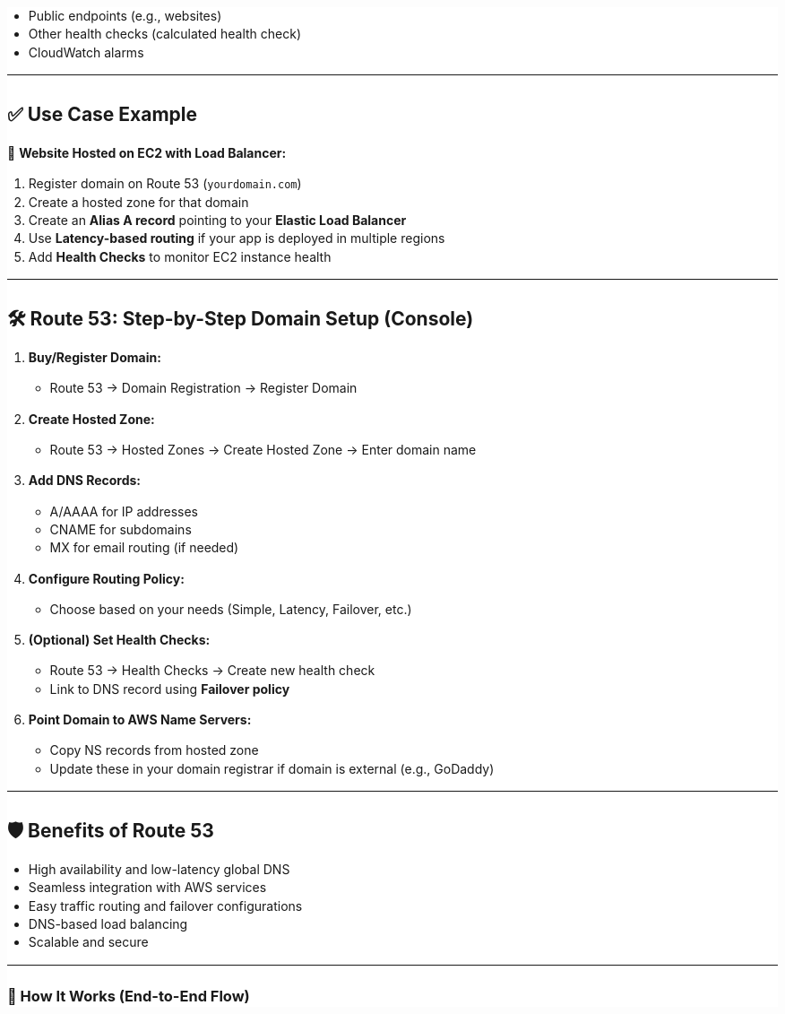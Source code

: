   * Public endpoints (e.g., websites)
  * Other health checks (calculated health check)
  * CloudWatch alarms

---
## ✅ Use Case Example
🔸 **Website Hosted on EC2 with Load Balancer:**

1. Register domain on Route 53 (`yourdomain.com`)
2. Create a hosted zone for that domain
3. Create an **Alias A record** pointing to your **Elastic Load Balancer**
4. Use **Latency-based routing** if your app is deployed in multiple regions
5. Add **Health Checks** to monitor EC2 instance health

---

## 🛠️ Route 53: Step-by-Step Domain Setup (Console)
1. **Buy/Register Domain:**

   * Route 53 → Domain Registration → Register Domain

2. **Create Hosted Zone:**

   * Route 53 → Hosted Zones → Create Hosted Zone → Enter domain name

3. **Add DNS Records:**

   * A/AAAA for IP addresses
   * CNAME for subdomains
   * MX for email routing (if needed)

4. **Configure Routing Policy:**

   * Choose based on your needs (Simple, Latency, Failover, etc.)

5. **(Optional) Set Health Checks:**

   * Route 53 → Health Checks → Create new health check
   * Link to DNS record using **Failover policy**

6. **Point Domain to AWS Name Servers:**

   * Copy NS records from hosted zone
   * Update these in your domain registrar if domain is external (e.g., GoDaddy)

---
## 🛡️ Benefits of Route 53
* High availability and low-latency global DNS
* Seamless integration with AWS services
* Easy traffic routing and failover configurations
* DNS-based load balancing
* Scalable and secure

---
### 🔄 How It Works (End-to-End Flow)
